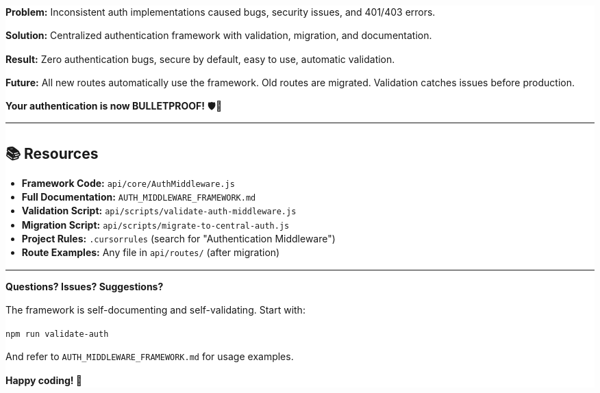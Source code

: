 **Problem:** Inconsistent auth implementations caused bugs, security issues, and 401/403 errors.

**Solution:** Centralized authentication framework with validation, migration, and documentation.

**Result:** Zero authentication bugs, secure by default, easy to use, automatic validation.

**Future:** All new routes automatically use the framework. Old routes are migrated. Validation catches issues before production.

**Your authentication is now BULLETPROOF!** 🛡️🚀

---

## 📚 Resources

- **Framework Code:** `api/core/AuthMiddleware.js`
- **Full Documentation:** `AUTH_MIDDLEWARE_FRAMEWORK.md`
- **Validation Script:** `api/scripts/validate-auth-middleware.js`
- **Migration Script:** `api/scripts/migrate-to-central-auth.js`
- **Project Rules:** `.cursorrules` (search for "Authentication Middleware")
- **Route Examples:** Any file in `api/routes/` (after migration)

---

**Questions? Issues? Suggestions?**

The framework is self-documenting and self-validating. Start with:
```bash
npm run validate-auth
```

And refer to `AUTH_MIDDLEWARE_FRAMEWORK.md` for usage examples.

**Happy coding! 🎉**




